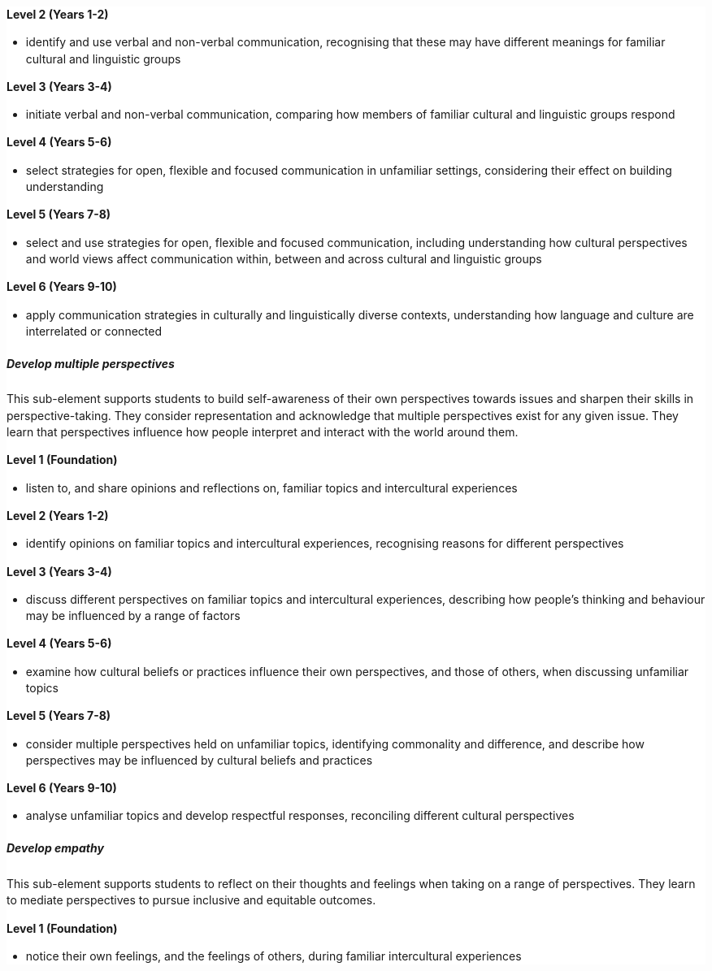 **Level 2 (Years 1-2)**
*   identify and use verbal and non-verbal communication, recognising that these may have different meanings for familiar cultural and linguistic groups  

**Level 3 (Years 3-4)**
*   initiate verbal and non-verbal communication, comparing how members of familiar cultural and linguistic groups respond  

**Level 4 (Years 5-6)**
*   select strategies for open, flexible and focused communication in unfamiliar settings, considering their effect on building understanding  

**Level 5 (Years 7-8)**
*   select and use strategies for open, flexible and focused communication, including understanding how cultural perspectives and world views affect communication within, between and across cultural and linguistic groups

**Level 6 (Years 9-10)**
*   apply communication strategies in culturally and linguistically diverse contexts, understanding how language and culture are interrelated or connected  

##### Develop multiple perspectives

This sub-element supports students to build self-awareness of their own perspectives towards issues and sharpen their skills in perspective-taking. They consider representation and acknowledge that multiple perspectives exist for any given issue. They learn that perspectives influence how people interpret and interact with the world around them.

**Level 1 (Foundation)**
*   listen to, and share opinions and reflections on, familiar topics and intercultural experiences

**Level 2 (Years 1-2)**
*   identify opinions on familiar topics and intercultural experiences, recognising reasons for different perspectives  

**Level 3 (Years 3-4)**
*   discuss different perspectives on familiar topics and intercultural experiences, describing how people’s thinking and behaviour may be influenced by a range of factors 

**Level 4 (Years 5-6)**
*   examine how cultural beliefs or practices influence their own perspectives, and those of others, when discussing unfamiliar topics 

**Level 5 (Years 7-8)**
*   consider multiple perspectives held on unfamiliar topics, identifying commonality and difference, and describe how perspectives may be influenced by cultural beliefs and practices

**Level 6 (Years 9-10)**
*   analyse unfamiliar topics and develop respectful responses, reconciling different cultural perspectives

##### Develop empathy

This sub-element supports students to reflect on their thoughts and feelings when taking on a range of perspectives. They learn to mediate perspectives to pursue inclusive and equitable outcomes.

**Level 1 (Foundation)**
*   notice their own feelings, and the feelings of others, during familiar intercultural experiences 
